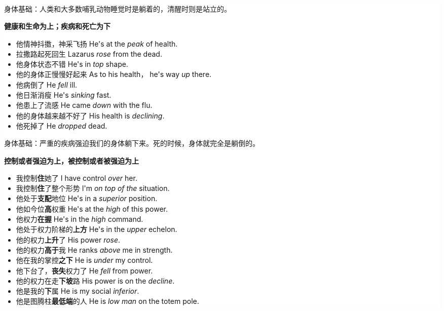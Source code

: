 身体基础：人类和大多数哺乳动物睡觉时是躺着的，清醒时则是站立的。

**健康和生命为上；疾病和死亡为下**

- 他情神抖擞，神采飞扬
  He's at the *peak* of health.
- 拉撒路起死回生
  Lazarus *rose* from the dead.
- 他身体状态不错
  He's in *top* shape.
- 他的身体正慢慢好起来
  As to his health， he's way *up* there.
- 他病倒了
  He *fell* ill.
- 他日渐消瘦
  He's *sinking* fast.
- 他患上了流感
  He came *down* with the flu.
- 他的身体越来越不好了
  His health is *declining*.
- 他死掉了
  He *dropped* dead.

身体基础：严重的疾病强迫我们的身体躺下来。死的时候，身体就完全是躺倒的。

**控制或者强迫为上，被控制或者被强迫为上**

- 我控制**住**她了
  I have control *over* her.
- 我控制**住**了整个形势
  I'm *on top of the* situation.
- 他处于**支配**地位
  He's in a *superior* position.
- 他如今位**高**权重
  He's at the *high* of this power.
- 他权力**在握**
  He's in the *high* command.
- 他处于权力阶梯的**上方**
  He's in the *upper* echelon.
- 他的权力**上升**了
  His power *rose*.
- 他的权力**高于**我
  He ranks *above* me in strength.
- 他在我的掌控**之下**
  He is *under* my control.
- 他下台了，**丧失**权力了
  He *fell* from power.
- 他的权力在走**下坡**路
  His power is on the *decline*.
- 他是我的**下**属
  He is my social *inferior*.
- 他是图腾柱**最低端**的人
  He is *low man* on the totem pole.

